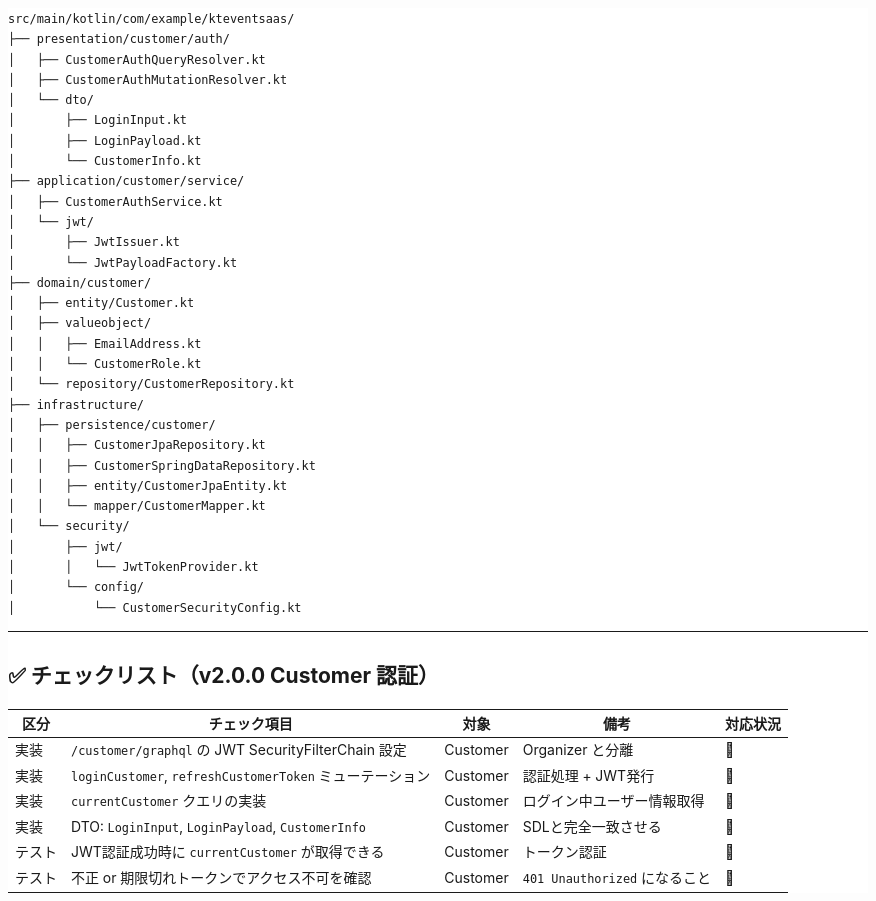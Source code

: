 ```plaintext
src/main/kotlin/com/example/kteventsaas/
├── presentation/customer/auth/
│   ├── CustomerAuthQueryResolver.kt
│   ├── CustomerAuthMutationResolver.kt
│   └── dto/
│       ├── LoginInput.kt
│       ├── LoginPayload.kt
│       └── CustomerInfo.kt
├── application/customer/service/
│   ├── CustomerAuthService.kt
│   └── jwt/
│       ├── JwtIssuer.kt
│       └── JwtPayloadFactory.kt
├── domain/customer/
│   ├── entity/Customer.kt
│   ├── valueobject/
│   │   ├── EmailAddress.kt
│   │   └── CustomerRole.kt
│   └── repository/CustomerRepository.kt
├── infrastructure/
│   ├── persistence/customer/
│   │   ├── CustomerJpaRepository.kt
│   │   ├── CustomerSpringDataRepository.kt
│   │   ├── entity/CustomerJpaEntity.kt
│   │   └── mapper/CustomerMapper.kt
│   └── security/
│       ├── jwt/
│       │   └── JwtTokenProvider.kt
│       └── config/
│           └── CustomerSecurityConfig.kt
```

---

## ✅ チェックリスト（v2.0.0 Customer 認証）

| 区分  | チェック項目                                            | 対象       | 備考                       | 対応状況 |
| --- | ------------------------------------------------- | -------- | ------------------------ | ---- |
| 実装  | `/customer/graphql` の JWT SecurityFilterChain 設定  | Customer | Organizer と分離            | 🔄   |
| 実装  | `loginCustomer`, `refreshCustomerToken` ミューテーション  | Customer | 認証処理 + JWT発行             | 🔄   |
| 実装  | `currentCustomer` クエリの実装                          | Customer | ログイン中ユーザー情報取得            | 🔄   |
| 実装  | DTO: `LoginInput`, `LoginPayload`, `CustomerInfo` | Customer | SDLと完全一致させる              | 🔄   |
| テスト | JWT認証成功時に `currentCustomer` が取得できる                | Customer | トークン認証                   | 🔄   |
| テスト | 不正 or 期限切れトークンでアクセス不可を確認                          | Customer | `401 Unauthorized` になること | 🔄   |
